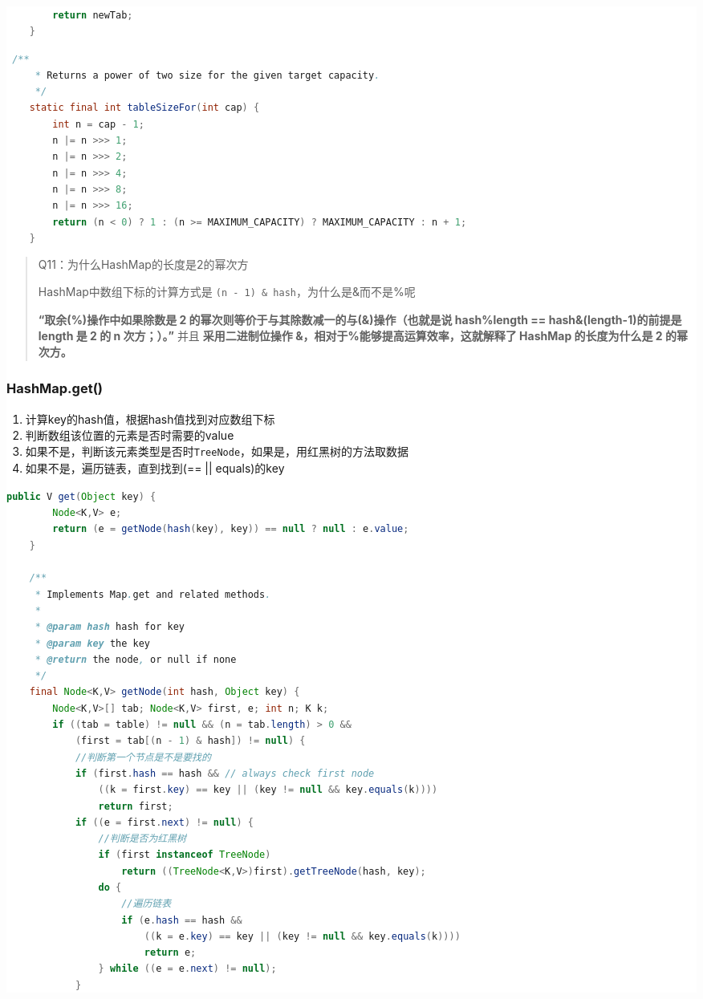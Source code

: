 ```java
        return newTab;
    }
```

```java
 /**
     * Returns a power of two size for the given target capacity.
     */
    static final int tableSizeFor(int cap) {
        int n = cap - 1;
        n |= n >>> 1;
        n |= n >>> 2;
        n |= n >>> 4;
        n |= n >>> 8;
        n |= n >>> 16;
        return (n < 0) ? 1 : (n >= MAXIMUM_CAPACITY) ? MAXIMUM_CAPACITY : n + 1;
    }
```

> Q11：为什么HashMap的长度是2的幂次方
>
> HashMap中数组下标的计算方式是 `(n - 1) & hash`，为什么是&而不是%呢
>
> **“取余(%)操作中如果除数是 2 的幂次则等价于与其除数减一的与(&)操作（也就是说 hash%length == hash&(length-1)的前提是 length 是 2 的 n 次方；）。”** 并且 **采用二进制位操作 &，相对于%能够提高运算效率，这就解释了 HashMap 的长度为什么是 2 的幂次方。**

### HashMap.get()

1. 计算key的hash值，根据hash值找到对应数组下标
2. 判断数组该位置的元素是否时需要的value
3. 如果不是，判断该元素类型是否时`TreeNode`，如果是，用红黑树的方法取数据
4. 如果不是，遍历链表，直到找到(== || equals)的key

```java
public V get(Object key) {
        Node<K,V> e;
        return (e = getNode(hash(key), key)) == null ? null : e.value;
    }

    /**
     * Implements Map.get and related methods.
     *
     * @param hash hash for key
     * @param key the key
     * @return the node, or null if none
     */
    final Node<K,V> getNode(int hash, Object key) {
        Node<K,V>[] tab; Node<K,V> first, e; int n; K k;
        if ((tab = table) != null && (n = tab.length) > 0 &&
            (first = tab[(n - 1) & hash]) != null) {
            //判断第一个节点是不是要找的
            if (first.hash == hash && // always check first node
                ((k = first.key) == key || (key != null && key.equals(k))))
                return first;
            if ((e = first.next) != null) {
                //判断是否为红黑树
                if (first instanceof TreeNode)
                    return ((TreeNode<K,V>)first).getTreeNode(hash, key);
                do {
                    //遍历链表
                    if (e.hash == hash &&
                        ((k = e.key) == key || (key != null && key.equals(k))))
                        return e;
                } while ((e = e.next) != null);
            }
```